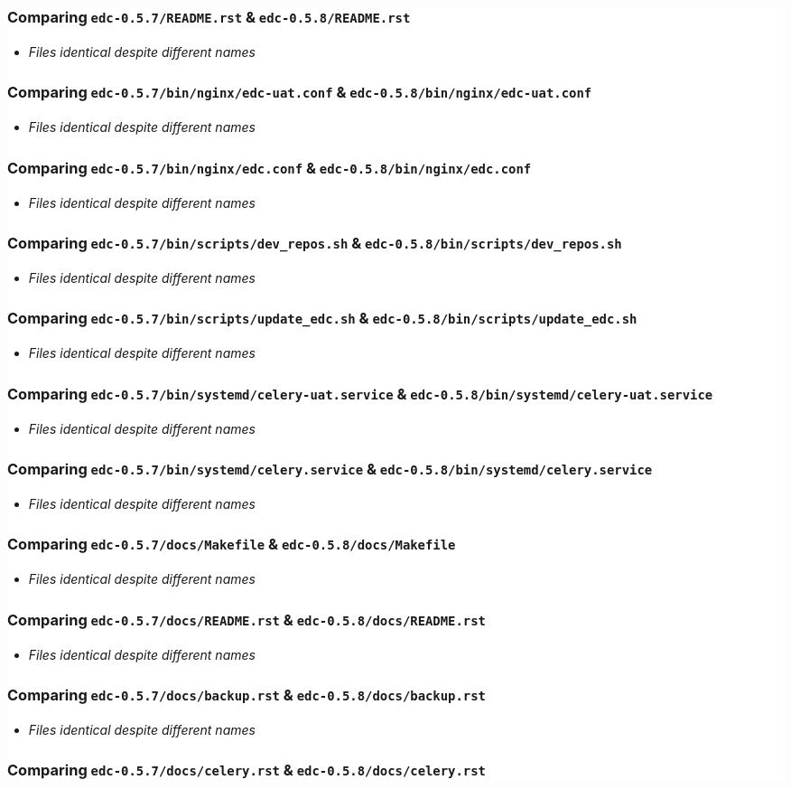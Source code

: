 
### Comparing `edc-0.5.7/README.rst` & `edc-0.5.8/README.rst`

 * *Files identical despite different names*

### Comparing `edc-0.5.7/bin/nginx/edc-uat.conf` & `edc-0.5.8/bin/nginx/edc-uat.conf`

 * *Files identical despite different names*

### Comparing `edc-0.5.7/bin/nginx/edc.conf` & `edc-0.5.8/bin/nginx/edc.conf`

 * *Files identical despite different names*

### Comparing `edc-0.5.7/bin/scripts/dev_repos.sh` & `edc-0.5.8/bin/scripts/dev_repos.sh`

 * *Files identical despite different names*

### Comparing `edc-0.5.7/bin/scripts/update_edc.sh` & `edc-0.5.8/bin/scripts/update_edc.sh`

 * *Files identical despite different names*

### Comparing `edc-0.5.7/bin/systemd/celery-uat.service` & `edc-0.5.8/bin/systemd/celery-uat.service`

 * *Files identical despite different names*

### Comparing `edc-0.5.7/bin/systemd/celery.service` & `edc-0.5.8/bin/systemd/celery.service`

 * *Files identical despite different names*

### Comparing `edc-0.5.7/docs/Makefile` & `edc-0.5.8/docs/Makefile`

 * *Files identical despite different names*

### Comparing `edc-0.5.7/docs/README.rst` & `edc-0.5.8/docs/README.rst`

 * *Files identical despite different names*

### Comparing `edc-0.5.7/docs/backup.rst` & `edc-0.5.8/docs/backup.rst`

 * *Files identical despite different names*

### Comparing `edc-0.5.7/docs/celery.rst` & `edc-0.5.8/docs/celery.rst`

